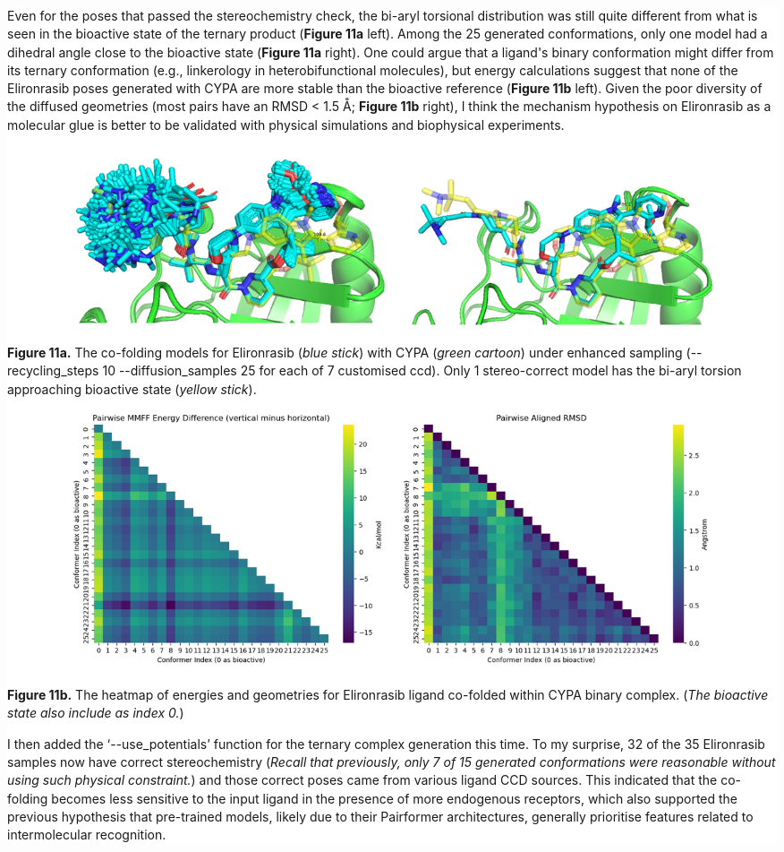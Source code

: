 Even for the poses that passed the stereochemistry check, the bi-aryl torsional distribution was still quite different from what is seen in the bioactive state of the ternary product (**Figure 11a** left). Among the 25 generated conformations, only one model had a dihedral angle close to the bioactive state (**Figure 11a** right). One could argue that a ligand's binary conformation might differ from its ternary conformation (e.g., linkerology in heterobifunctional molecules), but energy calculations suggest that none of the Elironrasib poses generated with CYPA are more stable than the bioactive reference (**Figure 11b** left). Given the poor diversity of the diffused geometries (most pairs have an RMSD < 1.5 Å; **Figure 11b** right), I think the mechanism hypothesis on Elironrasib as a molecular glue is better to be validated with physical simulations and biophysical experiments.

<img src="image/figure11a.png" alt="figure11a" width="720px" style="display: block; margin-left: auto; margin-right: auto; max-width: 100%;"/><br>
**Figure 11a.** The co-folding models for Elironrasib (*blue stick*) with CYPA (*green cartoon*) under enhanced sampling (--recycling\_steps 10 --diffusion\_samples 25 for each of 7 customised ccd). Only 1 stereo-correct model has the bi-aryl torsion approaching bioactive state (*yellow stick*).

<img src="image/figure11b.png" alt="figure11b" width="720px" style="display: block; margin-left: auto; margin-right: auto; max-width: 100%;"/><br>
**Figure 11b.** The heatmap of energies and geometries for Elironrasib ligand co-folded within CYPA binary complex. (*The bioactive state also include as index 0.*)

I then added the ‘--use\_potentials’ function for the ternary complex generation this time. To my surprise, 32 of the 35 Elironrasib samples now have correct stereochemistry (*Recall that previously, only 7 of 15 generated conformations were reasonable without using such physical constraint.*) and those correct poses came from various ligand CCD sources. This indicated that the co-folding becomes less sensitive to the input ligand in the presence of more endogenous receptors, which also supported the previous hypothesis that pre-trained models, likely due to their Pairformer architectures, generally prioritise features related to intermolecular recognition.
